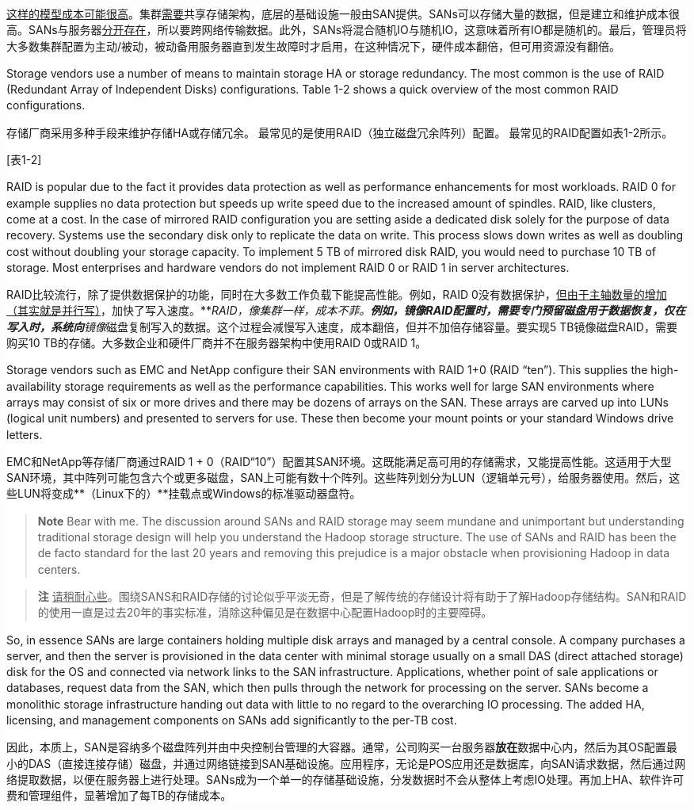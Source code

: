 <u>这样的模型成本可能很高</u>。集群<u>需要</u>共享存储架构，底层的基础设施一般由SAN提供。SANs可以存储大量的数据，但是建立和维护成本很高。SANs与服务器<u>分开存在</u>，所以要跨网络传输数据。此外，SANs将混合随机IO与随机IO，这意味着所有IO都是随机的。最后，管理员将大多数集群配置为主动/被动，被动备用服务器直到发生故障时才启用，在这种情况下，硬件成本翻倍，但可用资源没有翻倍。

Storage vendors use a number of means to maintain storage HA or storage redundancy. The most common is the use of RAID (Redundant Array of Independent Disks) configurations. Table 1-2 shows a quick overview of the most common RAID configurations.

存储厂商采用多种手段来维护存储HA或存储冗余。 最常见的是使用RAID（独立磁盘冗余阵列）配置。 最常见的RAID配置如表1-2所示。

[表1-2]

RAID is popular due to the fact it provides data protection as well as performance enhancements for most workloads. RAID 0 for example supplies no data protection but speeds up write speed due to the increased amount of spindles. RAID, like clusters, come at a cost. In the case of mirrored RAID configuration you are setting aside a dedicated disk solely for the purpose of data recovery. Systems use the secondary disk only to replicate the data on write. This process slows down writes as well as doubling cost without doubling your storage capacity. To implement 5 TB of mirrored disk RAID, you would need to purchase 10 TB of storage. Most enterprises and hardware vendors do not implement RAID 0 or RAID 1 in server architectures.

RAID比较流行，除了提供数据保护的功能，同时在大多数工作负载下能提高性能。例如，RAID 0没有数据保护，<u>但由于主轴数量的增加（其实就是并行写）</u>，加快了写入速度。***RAID，像集群一样，成本不菲。***例如，镜像RAID配置时，需要专门预留磁盘用于数据恢复，仅在写入时，系统向**镜像**磁盘复制写入的数据。这个过程会减慢写入速度，成本翻倍，但并不加倍存储容量。要实现5 TB镜像磁盘RAID，需要购买10 TB的存储。大多数企业和硬件厂商并不在服务器架构中使用RAID 0或RAID 1。

Storage vendors such as EMC and NetApp configure their SAN environments with RAID 1+0 (RAID “ten”). This supplies the high-availability storage requirements as well as the performance capabilities. This works well for large SAN environments where arrays may consist of six or more drives and there may be dozens of arrays on the SAN. These arrays are carved up into LUNs (logical unit numbers) and presented to servers for use. These then become your mount points or your standard Windows drive letters.

EMC和NetApp等存储厂商通过RAID 1 + 0（RAID“10”）配置其SAN环境。这既能满足高可用的存储需求，又能提高性能。这适用于大型SAN环境，其中阵列可能包含六个或更多磁盘，SAN上可能有数十个阵列。这些阵列划分为LUN（逻辑单元号），给服务器使用。然后，这些LUN将变成**（Linux下的）**挂载点或Windows的标准驱动器盘符。

>**Note** Bear with me. The discussion around SANs and RAID storage may seem mundane and unimportant
>but understanding traditional storage design will help you understand the Hadoop storage structure. The use
>of SANs and RAID has been the de facto standard for the last 20 years and removing this prejudice is a major
>obstacle when provisioning Hadoop in data centers.

>**注** <u>请稍耐心些</u>。围绕SANS和RAID存储的讨论似乎平淡无奇，但是了解传统的存储设计将有助于了解Hadoop存储结构。SAN和RAID的使用一直是过去20年的事实标准，消除这种偏见是在数据中心配置Hadoop时的主要障碍。

So, in essence SANs are large containers holding multiple disk arrays and managed by a central console. A company purchases a server, and then the server is provisioned in the data center with minimal storage usually on a small DAS (direct attached storage) disk for the OS and connected via network links to the SAN infrastructure. Applications, whether point of sale applications or databases, request data from the SAN, which then pulls through the network for processing on the server. SANs become a monolithic storage infrastructure handing out data with little to no regard to the overarching IO processing. The added HA, licensing, and management components on SANs add significantly to the per-TB cost.

因此，本质上，SAN是容纳多个磁盘阵列并由中央控制台管理的大容器。通常，公司购买一台服务器**放在**数据中心内，然后为其OS配置最小的DAS（直接连接存储）磁盘，并通过网络链接到SAN基础设施。应用程序，无论是POS应用还是数据库，向SAN请求数据，然后通过网络提取数据，以便在服务器上进行处理。SANs成为一个单一的存储基础设施，分发数据时不会从整体上考虑IO处理。再加上HA、软件许可费和管理组件，显著增加了每TB的存储成本。
